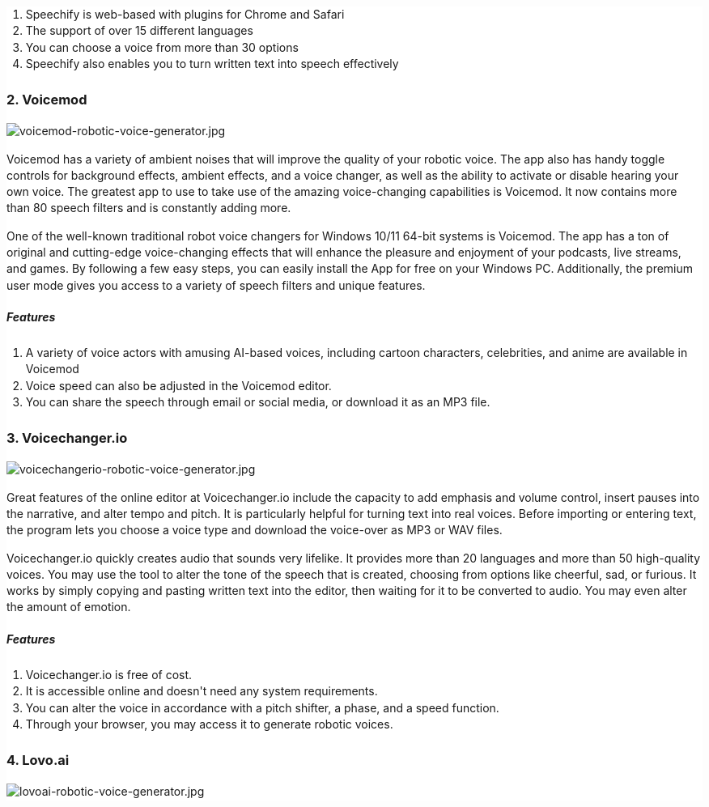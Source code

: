 1. Speechify is web-based with plugins for Chrome and Safari
2. The support of over 15 different languages
3. You can choose a voice from more than 30 options
4. Speechify also enables you to turn written text into speech effectively

### 2\. Voicemod

![voicemod-robotic-voice-generator.jpg](https://images.wondershare.com/virbo/images2023/virboai3/voicemod-robotic-voice-generator.jpg)

Voicemod has a variety of ambient noises that will improve the quality of your robotic voice. The app also has handy toggle controls for background effects, ambient effects, and a voice changer, as well as the ability to activate or disable hearing your own voice. The greatest app to use to take use of the amazing voice-changing capabilities is Voicemod. It now contains more than 80 speech filters and is constantly adding more.

One of the well-known traditional robot voice changers for Windows 10/11 64-bit systems is Voicemod. The app has a ton of original and cutting-edge voice-changing effects that will enhance the pleasure and enjoyment of your podcasts, live streams, and games. By following a few easy steps, you can easily install the App for free on your Windows PC. Additionally, the premium user mode gives you access to a variety of speech filters and unique features.

##### Features

1. A variety of voice actors with amusing AI-based voices, including cartoon characters, celebrities, and anime are available in Voicemod
2. Voice speed can also be adjusted in the Voicemod editor.
3. You can share the speech through email or social media, or download it as an MP3 file.

### 3\. Voicechanger.io

![voicechangerio-robotic-voice-generator.jpg](https://images.wondershare.com/virbo/images2023/virboai3/voicechangerio-robotic-voice-generator.jpg)

Great features of the online editor at Voicechanger.io include the capacity to add emphasis and volume control, insert pauses into the narrative, and alter tempo and pitch. It is particularly helpful for turning text into real voices. Before importing or entering text, the program lets you choose a voice type and download the voice-over as MP3 or WAV files.

Voicechanger.io quickly creates audio that sounds very lifelike. It provides more than 20 languages and more than 50 high-quality voices. You may use the tool to alter the tone of the speech that is created, choosing from options like cheerful, sad, or furious. It works by simply copying and pasting written text into the editor, then waiting for it to be converted to audio. You may even alter the amount of emotion.

##### Features

1. Voicechanger.io is free of cost.
2. It is accessible online and doesn't need any system requirements.
3. You can alter the voice in accordance with a pitch shifter, a phase, and a speed function.
4. Through your browser, you may access it to generate robotic voices.

### 4\. Lovo.ai

![lovoai-robotic-voice-generator.jpg](https://images.wondershare.com/virbo/images2023/virboai3/lovoai-robotic-voice-generator.jpg)
